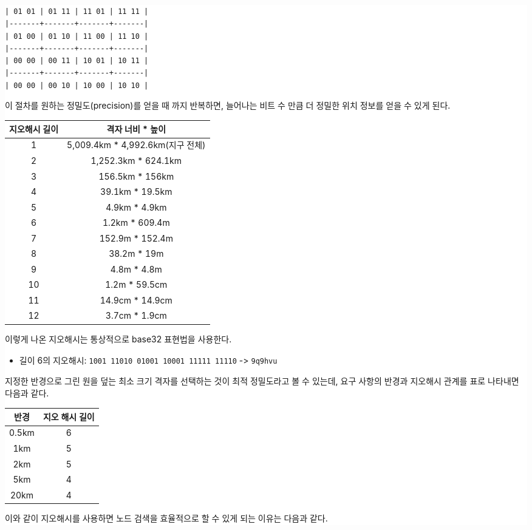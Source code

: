 ```
| 01 01 | 01 11 | 11 01 | 11 11 |
|-------+-------+-------+-------|
| 01 00 | 01 10 | 11 00 | 11 10 |
|-------+-------+-------+-------|
| 00 00 | 00 11 | 10 01 | 10 11 |
|-------+-------+-------+-------|
| 00 00 | 00 10 | 10 00 | 10 10 |
```

이 절차를 원하는 정밀도(precision)를 얻을 때 까지 반복하면, 늘어나는 비트 수 만큼 더 정밀한 위치 정보를 얻을 수 있게 된다.

| 지오해시 길이 |          격자 너비 * 높이          |
|:-------:|:----------------------------:|
|    1    | 5,009.4km * 4,992.6km(지구 전체) |
|    2    |     1,252.3km * 624.1km      |
|    3    |       156.5km * 156km        |
|    4    |       39.1km * 19.5km        |
|    5    |        4.9km * 4.9km         |
|    6    |        1.2km * 609.4m        |
|    7    |       152.9m * 152.4m        |
|    8    |         38.2m * 19m          |
|    9    |         4.8m * 4.8m          |
|   10    |        1.2m * 59.5cm         |
|   11    |       14.9cm * 14.9cm        |
|   12    |        3.7cm * 1.9cm         |

이렇게 나온 지오해시는 통상적으로 base32 표현법을 사용한다.

- 길이 6의 지오해시: `1001 11010 01001 10001 11111 11110` -> `9q9hvu`

지정한 반경으로 그린 원을 덮는 최소 크기 격자를 선택하는 것이 최적 정밀도라고 볼 수 있는데, 요구 사항의 반경과 지오해시 관계를 표로 나타내면 다음과 같다.

|  반경   | 지오 해시 길이 |
|:-----:|:--------:|
| 0.5km |    6     |
|  1km  |    5     |
|  2km  |    5     |
|  5km  |    4     |
| 20km  |    4     |

이와 같이 지오해시를 사용하면 노드 검색을 효율적으로 할 수 있게 되는 이유는 다음과 같다.
